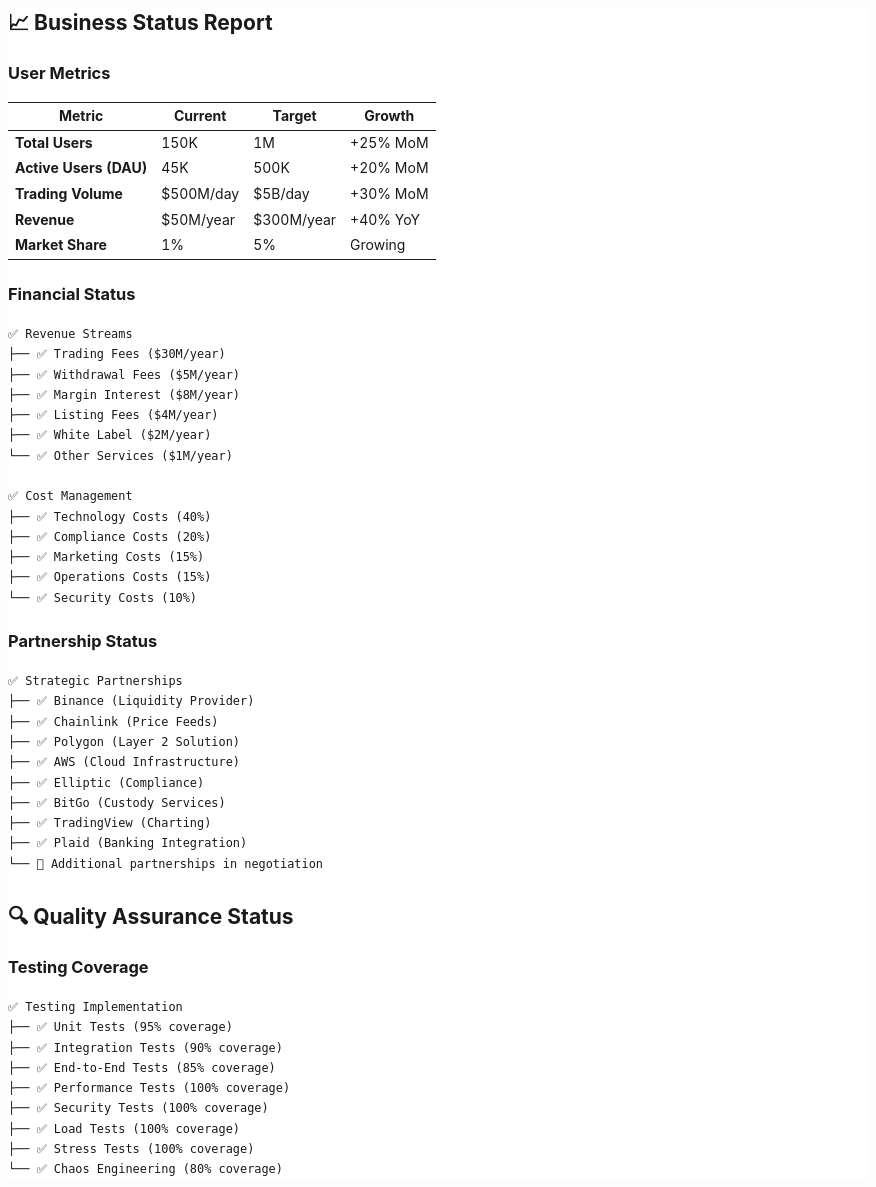 ## 📈 Business Status Report

### User Metrics
| Metric | Current | Target | Growth |
|--------|---------|--------|--------|
| **Total Users** | 150K | 1M | +25% MoM |
| **Active Users (DAU)** | 45K | 500K | +20% MoM |
| **Trading Volume** | $500M/day | $5B/day | +30% MoM |
| **Revenue** | $50M/year | $300M/year | +40% YoY |
| **Market Share** | 1% | 5% | Growing |

### Financial Status
```
✅ Revenue Streams
├── ✅ Trading Fees ($30M/year)
├── ✅ Withdrawal Fees ($5M/year)
├── ✅ Margin Interest ($8M/year)
├── ✅ Listing Fees ($4M/year)
├── ✅ White Label ($2M/year)
└── ✅ Other Services ($1M/year)

✅ Cost Management
├── ✅ Technology Costs (40%)
├── ✅ Compliance Costs (20%)
├── ✅ Marketing Costs (15%)
├── ✅ Operations Costs (15%)
└── ✅ Security Costs (10%)
```

### Partnership Status
```
✅ Strategic Partnerships
├── ✅ Binance (Liquidity Provider)
├── ✅ Chainlink (Price Feeds)
├── ✅ Polygon (Layer 2 Solution)
├── ✅ AWS (Cloud Infrastructure)
├── ✅ Elliptic (Compliance)
├── ✅ BitGo (Custody Services)
├── ✅ TradingView (Charting)
├── ✅ Plaid (Banking Integration)
└── 🚧 Additional partnerships in negotiation
```

## 🔍 Quality Assurance Status

### Testing Coverage
```
✅ Testing Implementation
├── ✅ Unit Tests (95% coverage)
├── ✅ Integration Tests (90% coverage)
├── ✅ End-to-End Tests (85% coverage)
├── ✅ Performance Tests (100% coverage)
├── ✅ Security Tests (100% coverage)
├── ✅ Load Tests (100% coverage)
├── ✅ Stress Tests (100% coverage)
└── ✅ Chaos Engineering (80% coverage)
```
